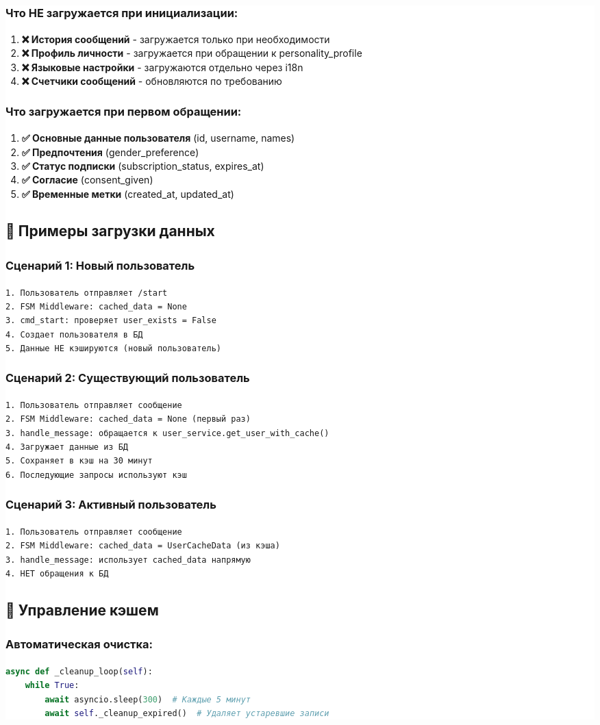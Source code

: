 ### **Что НЕ загружается при инициализации:**

1. **❌ История сообщений** - загружается только при необходимости
2. **❌ Профиль личности** - загружается при обращении к personality_profile
3. **❌ Языковые настройки** - загружаются отдельно через i18n
4. **❌ Счетчики сообщений** - обновляются по требованию

### **Что загружается при первом обращении:**

1. **✅ Основные данные пользователя** (id, username, names)
2. **✅ Предпочтения** (gender_preference)
3. **✅ Статус подписки** (subscription_status, expires_at)
4. **✅ Согласие** (consent_given)
5. **✅ Временные метки** (created_at, updated_at)

## 🎯 Примеры загрузки данных

### **Сценарий 1: Новый пользователь**
```
1. Пользователь отправляет /start
2. FSM Middleware: cached_data = None
3. cmd_start: проверяет user_exists = False
4. Создает пользователя в БД
5. Данные НЕ кэшируются (новый пользователь)
```

### **Сценарий 2: Существующий пользователь**
```
1. Пользователь отправляет сообщение
2. FSM Middleware: cached_data = None (первый раз)
3. handle_message: обращается к user_service.get_user_with_cache()
4. Загружает данные из БД
5. Сохраняет в кэш на 30 минут
6. Последующие запросы используют кэш
```

### **Сценарий 3: Активный пользователь**
```
1. Пользователь отправляет сообщение
2. FSM Middleware: cached_data = UserCacheData (из кэша)
3. handle_message: использует cached_data напрямую
4. НЕТ обращения к БД
```

## 🔧 Управление кэшем

### **Автоматическая очистка:**
```python
async def _cleanup_loop(self):
    while True:
        await asyncio.sleep(300)  # Каждые 5 минут
        await self._cleanup_expired()  # Удаляет устаревшие записи
```
